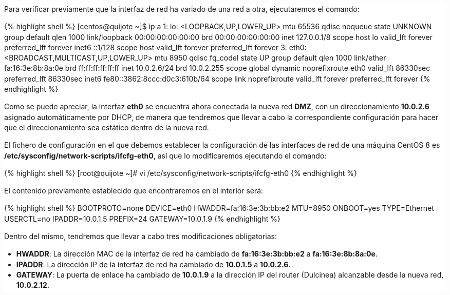 Para verificar previamente que la interfaz de red ha variado de una red a otra, ejecutaremos el comando:

{% highlight shell %}
[centos@quijote ~]$ ip a
1: lo: <LOOPBACK,UP,LOWER_UP> mtu 65536 qdisc noqueue state UNKNOWN group default qlen 1000
    link/loopback 00:00:00:00:00:00 brd 00:00:00:00:00:00
    inet 127.0.0.1/8 scope host lo
       valid_lft forever preferred_lft forever
    inet6 ::1/128 scope host
       valid_lft forever preferred_lft forever
3: eth0: <BROADCAST,MULTICAST,UP,LOWER_UP> mtu 8950 qdisc fq_codel state UP group default qlen 1000
    link/ether fa:16:3e:8b:8a:0e brd ff:ff:ff:ff:ff:ff
    inet 10.0.2.6/24 brd 10.0.2.255 scope global dynamic noprefixroute eth0
       valid_lft 86330sec preferred_lft 86330sec
    inet6 fe80::3862:8ccc:d0c3:610b/64 scope link noprefixroute
       valid_lft forever preferred_lft forever
{% endhighlight %}

Como se puede apreciar, la interfaz **eth0** se encuentra ahora conectada la nueva red **DMZ**, con un direccionamiento **10.0.2.6** asignado automáticamente por DHCP, de manera que tendremos que llevar a cabo la correspondiente configuración para hacer que el direccionamiento sea estático dentro de la nueva red.

El fichero de configuración en el que debemos establecer la configuración de las interfaces de red de una máquina CentOS 8 es **/etc/sysconfig/network-scripts/ifcfg-eth0**, así que lo modificaremos ejecutando el comando:

{% highlight shell %}
[root@quijote ~]# vi /etc/sysconfig/network-scripts/ifcfg-eth0
{% endhighlight %}

El contenido previamente establecido que encontraremos en el interior será:

{% highlight shell %}
BOOTPROTO=none
DEVICE=eth0
HWADDR=fa:16:3e:3b:bb:e2
MTU=8950
ONBOOT=yes
TYPE=Ethernet
USERCTL=no
IPADDR=10.0.1.5
PREFIX=24
GATEWAY=10.0.1.9
{% endhighlight %}

Dentro del mismo, tendremos que llevar a cabo tres modificaciones obligatorias:

* **HWADDR**: La dirección MAC de la interfaz de red ha cambiado de **fa:16:3e:3b:bb:e2** a **fa:16:3e:8b:8a:0e**.
* **IPADDR**: La dirección IP de la interfaz de red ha cambiado de **10.0.1.5** a **10.0.2.6**.
* **GATEWAY**: La puerta de enlace ha cambiado de **10.0.1.9** a la dirección IP del router (Dulcinea) alcanzable desde la nueva red, **10.0.2.12**.
